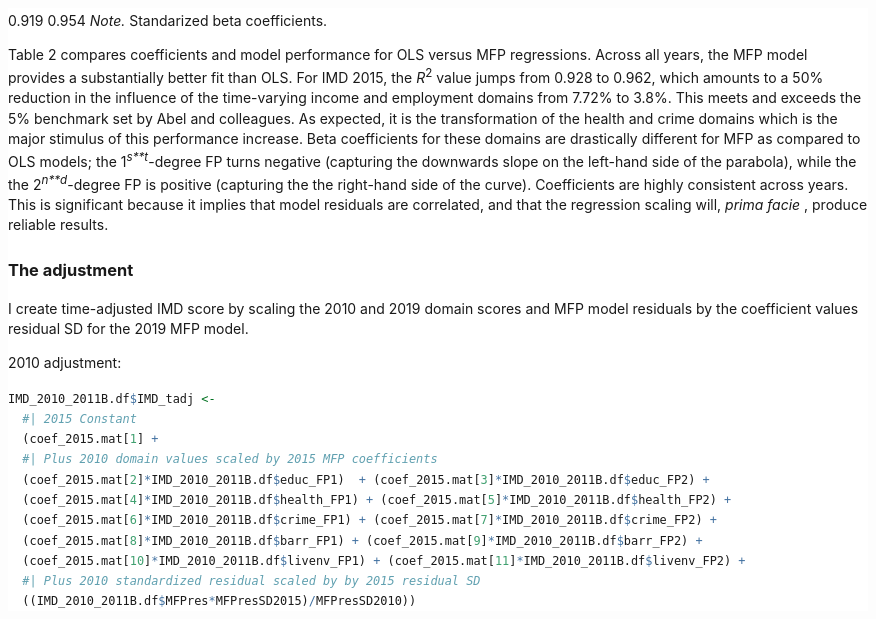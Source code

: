<td style="text-align:center;border-top: .7px solid; border-color: grey">
0.919
</td>
<td style="text-align:center;border-top: .7px solid; border-color: grey">
0.954
</td>
</tr>
</tbody>
<tfoot>
<tr>
<td style="padding: 0; " colspan="100%">
<span style="font-style: italic;">Note.</span> <sup></sup> Standarized
beta coefficients.
</td>
</tr>
</tfoot>
</table>

Table 2 compares coefficients and model performance for OLS versus MFP
regressions. Across all years, the MFP model provides a substantially
better fit than OLS. For IMD 2015, the *R*<sup>2</sup> value jumps from
0.928 to 0.962, which amounts to a 50% reduction in the influence of the
time-varying income and employment domains from 7.72% to 3.8%. This
meets and exceeds the 5% benchmark set by Abel and colleagues. As
expected, it is the transformation of the health and crime domains which
is the major stimulus of this performance increase. Beta coefficients
for these domains are drastically different for MFP as compared to OLS
models; the 1<sup>*s**t*</sup>-degree FP turns negative (capturing the
downwards slope on the left-hand side of the parabola), while the the
2<sup>*n**d*</sup>-degree FP is positive (capturing the the right-hand
side of the curve). Coefficients are highly consistent across years.
This is significant because it implies that model residuals are
correlated, and that the regression scaling will, *prima facie* ,
produce reliable results.

### The adjustment

I create time-adjusted IMD score by scaling the 2010 and 2019 domain
scores and MFP model residuals by the coefficient values residual SD for
the 2019 MFP model.

2010 adjustment:

``` r
IMD_2010_2011B.df$IMD_tadj <-
  #| 2015 Constant
  (coef_2015.mat[1] +
  #| Plus 2010 domain values scaled by 2015 MFP coefficients
  (coef_2015.mat[2]*IMD_2010_2011B.df$educ_FP1)  + (coef_2015.mat[3]*IMD_2010_2011B.df$educ_FP2) +
  (coef_2015.mat[4]*IMD_2010_2011B.df$health_FP1) + (coef_2015.mat[5]*IMD_2010_2011B.df$health_FP2) +
  (coef_2015.mat[6]*IMD_2010_2011B.df$crime_FP1) + (coef_2015.mat[7]*IMD_2010_2011B.df$crime_FP2) +
  (coef_2015.mat[8]*IMD_2010_2011B.df$barr_FP1) + (coef_2015.mat[9]*IMD_2010_2011B.df$barr_FP2) +
  (coef_2015.mat[10]*IMD_2010_2011B.df$livenv_FP1) + (coef_2015.mat[11]*IMD_2010_2011B.df$livenv_FP2) +
  #| Plus 2010 standardized residual scaled by by 2015 residual SD
  ((IMD_2010_2011B.df$MFPres*MFPresSD2015)/MFPresSD2010))
```
